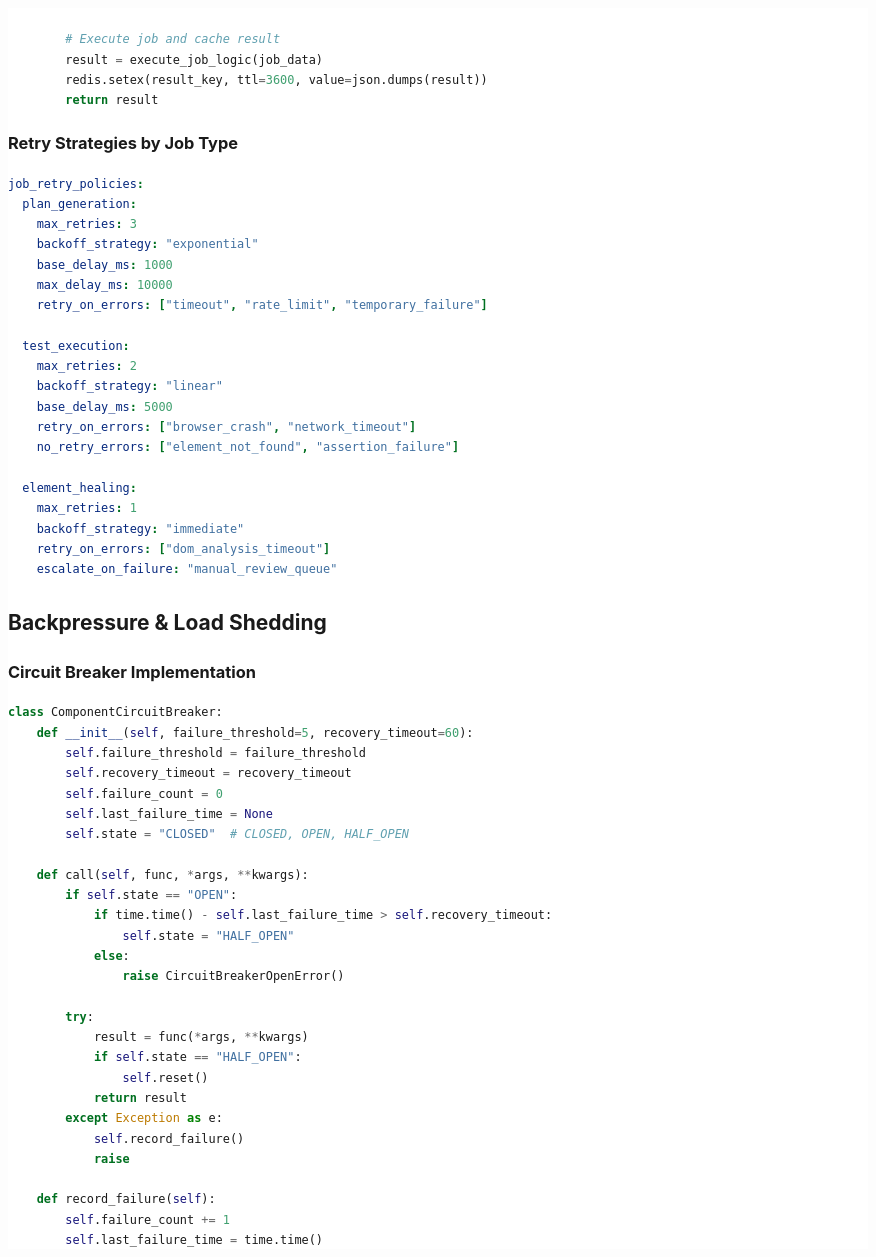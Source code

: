 ```python
            
        # Execute job and cache result
        result = execute_job_logic(job_data)
        redis.setex(result_key, ttl=3600, value=json.dumps(result))
        return result
```

### Retry Strategies by Job Type
```yaml
job_retry_policies:
  plan_generation:
    max_retries: 3
    backoff_strategy: "exponential"  
    base_delay_ms: 1000
    max_delay_ms: 10000
    retry_on_errors: ["timeout", "rate_limit", "temporary_failure"]
    
  test_execution:
    max_retries: 2
    backoff_strategy: "linear"
    base_delay_ms: 5000
    retry_on_errors: ["browser_crash", "network_timeout"]
    no_retry_errors: ["element_not_found", "assertion_failure"]
    
  element_healing:
    max_retries: 1  
    backoff_strategy: "immediate"
    retry_on_errors: ["dom_analysis_timeout"]
    escalate_on_failure: "manual_review_queue"
```

## Backpressure & Load Shedding

### Circuit Breaker Implementation
```python
class ComponentCircuitBreaker:
    def __init__(self, failure_threshold=5, recovery_timeout=60):
        self.failure_threshold = failure_threshold
        self.recovery_timeout = recovery_timeout  
        self.failure_count = 0
        self.last_failure_time = None
        self.state = "CLOSED"  # CLOSED, OPEN, HALF_OPEN
        
    def call(self, func, *args, **kwargs):
        if self.state == "OPEN":
            if time.time() - self.last_failure_time > self.recovery_timeout:
                self.state = "HALF_OPEN"
            else:
                raise CircuitBreakerOpenError()
                
        try:
            result = func(*args, **kwargs)
            if self.state == "HALF_OPEN":
                self.reset()
            return result
        except Exception as e:
            self.record_failure()
            raise
            
    def record_failure(self):
        self.failure_count += 1
        self.last_failure_time = time.time()
```